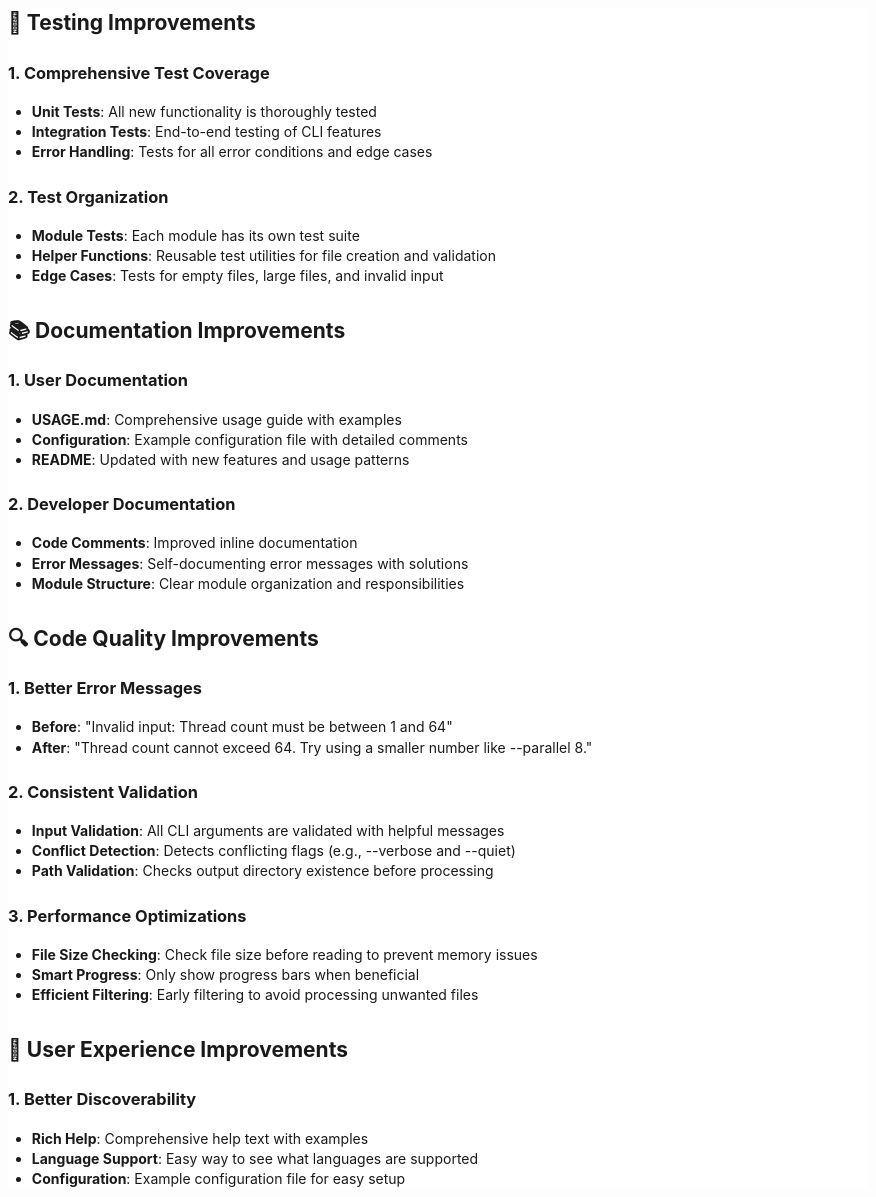 ## 🧪 Testing Improvements

### 1. **Comprehensive Test Coverage**
- **Unit Tests**: All new functionality is thoroughly tested
- **Integration Tests**: End-to-end testing of CLI features
- **Error Handling**: Tests for all error conditions and edge cases

### 2. **Test Organization**
- **Module Tests**: Each module has its own test suite
- **Helper Functions**: Reusable test utilities for file creation and validation
- **Edge Cases**: Tests for empty files, large files, and invalid input

## 📚 Documentation Improvements

### 1. **User Documentation**
- **USAGE.md**: Comprehensive usage guide with examples
- **Configuration**: Example configuration file with detailed comments
- **README**: Updated with new features and usage patterns

### 2. **Developer Documentation**
- **Code Comments**: Improved inline documentation
- **Error Messages**: Self-documenting error messages with solutions
- **Module Structure**: Clear module organization and responsibilities

## 🔍 Code Quality Improvements

### 1. **Better Error Messages**
- **Before**: "Invalid input: Thread count must be between 1 and 64"
- **After**: "Thread count cannot exceed 64. Try using a smaller number like --parallel 8."

### 2. **Consistent Validation**
- **Input Validation**: All CLI arguments are validated with helpful messages
- **Conflict Detection**: Detects conflicting flags (e.g., --verbose and --quiet)
- **Path Validation**: Checks output directory existence before processing

### 3. **Performance Optimizations**
- **File Size Checking**: Check file size before reading to prevent memory issues
- **Smart Progress**: Only show progress bars when beneficial
- **Efficient Filtering**: Early filtering to avoid processing unwanted files

## 🎯 User Experience Improvements

### 1. **Better Discoverability**
- **Rich Help**: Comprehensive help text with examples
- **Language Support**: Easy way to see what languages are supported
- **Configuration**: Example configuration file for easy setup
